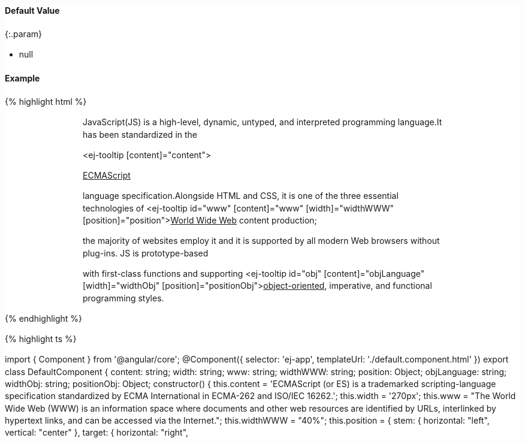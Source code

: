 #### Default Value
{:.param}
* null

#### Example

{% highlight html %}

<div style="width:600px; margin: 0 auto;">

JavaScript(JS) is a high-level, dynamic, untyped, and interpreted programming language.It has been standardized in the

<a>


<ej-tooltip [content]="content">



<u> ECMAScript </u>


</ej-tooltip>

</a>

language specification.Alongside HTML and CSS, it is one of the three essential technologies of <a> <ej-tooltip id="www" [content]="www" [width]="widthWWW"  [position]="position"><u>World Wide Web</u></ej-tooltip></a> content production;

the majority of websites employ it and it is supported by all modern Web browsers without plug-ins. JS is prototype-based

with first-class functions and supporting <a> <ej-tooltip id="obj" [content]="objLanguage" [width]="widthObj"  [position]="positionObj"><u>object-oriented</u></ej-tooltip></a>, imperative, and functional programming styles.

</div>

{% endhighlight %}

{% highlight ts %}

import { Component } from '@angular/core';
@Component({
    selector: 'ej-app',
    templateUrl: './default.component.html'
})
export class DefaultComponent {
    content: string;
    width: string;
    www: string;
    widthWWW: string;
    position: Object;
    objLanguage: string;
    widthObj: string;
    positionObj: Object;
    constructor() {
        this.content = 'ECMAScript (or ES) is a trademarked scripting-language specification standardized by ECMA International in ECMA-262 and ISO/IEC 16262.';
        this.width = '270px';
            this.www = "The World Wide Web (WWW) is an information space where documents and other web resources are identified by URLs, interlinked by hypertext links, and can be accessed via the Internet.";
        this.widthWWW = "40%";
        this.position = {
        stem: {
            horizontal: "left",
            vertical: "center"
        },
        target: {
            horizontal: "right",